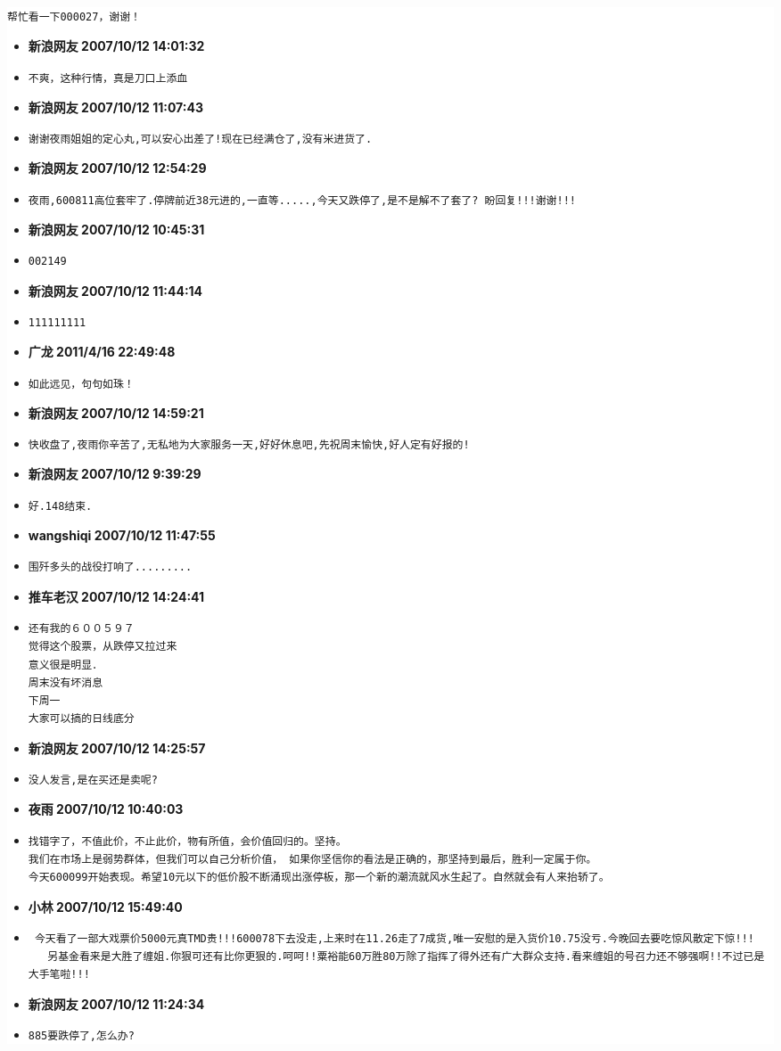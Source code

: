   ```
  帮忙看一下000027，谢谢！
  ```
- **新浪网友 2007/10/12 14:01:32**
- ```
  不爽，这种行情，真是刀口上添血
  ```
- **新浪网友 2007/10/12 11:07:43**
- ```
  谢谢夜雨姐姐的定心丸,可以安心出差了!现在已经满仓了,没有米进货了.
  ```
- **新浪网友 2007/10/12 12:54:29**
- ```
  夜雨,600811高位套牢了.停牌前近38元进的,一直等.....,今天又跌停了,是不是解不了套了? 盼回复!!!谢谢!!!
  ```
- **新浪网友 2007/10/12 10:45:31**
- ```
  002149
  ```
- **新浪网友 2007/10/12 11:44:14**
- ```
  111111111
  ```
- **广龙 2011/4/16 22:49:48**
- ```
  如此远见，句句如珠！
  ```
- **新浪网友 2007/10/12 14:59:21**
- ```
  快收盘了,夜雨你辛苦了,无私地为大家服务一天,好好休息吧,先祝周末愉快,好人定有好报的!
  ```
- **新浪网友 2007/10/12 9:39:29**
- ```
  好.148结束.
  ```
- **wangshiqi 2007/10/12 11:47:55**
- ```
  围歼多头的战役打响了.........
  ```
- **推车老汉 2007/10/12 14:24:41**
- ```
  还有我的６００５９７
  觉得这个股票，从跌停又拉过来
  意义很是明显．
  周末没有坏消息
  下周一
  大家可以搞的日线底分
  ```
- **新浪网友 2007/10/12 14:25:57**
- ```
  没人发言,是在买还是卖呢?
  ```
- **夜雨 2007/10/12 10:40:03**
- ```
  找错字了，不值此价，不止此价，物有所值，会价值回归的。坚持。
  我们在市场上是弱势群体，但我们可以自己分析价值， 如果你坚信你的看法是正确的，那坚持到最后，胜利一定属于你。
  今天600099开始表现。希望10元以下的低价股不断涌现出涨停板，那一个新的潮流就风水生起了。自然就会有人来抬轿了。
  ```
- **小林 2007/10/12 15:49:40**
- ```
   今天看了一部大戏票价5000元真TMD贵!!!600078下去没走,上来时在11.26走了7成货,唯一安慰的是入货价10.75没亏.今晚回去要吃惊风散定下惊!!!
     另基金看来是大胜了缠姐.你狠可还有比你更狠的.呵呵!!粟裕能60万胜80万除了指挥了得外还有广大群众支持.看来缠姐的号召力还不够强啊!!不过已是大手笔啦!!!
  ```
- **新浪网友 2007/10/12 11:24:34**
- ```
  885要跌停了,怎么办?
  ```
